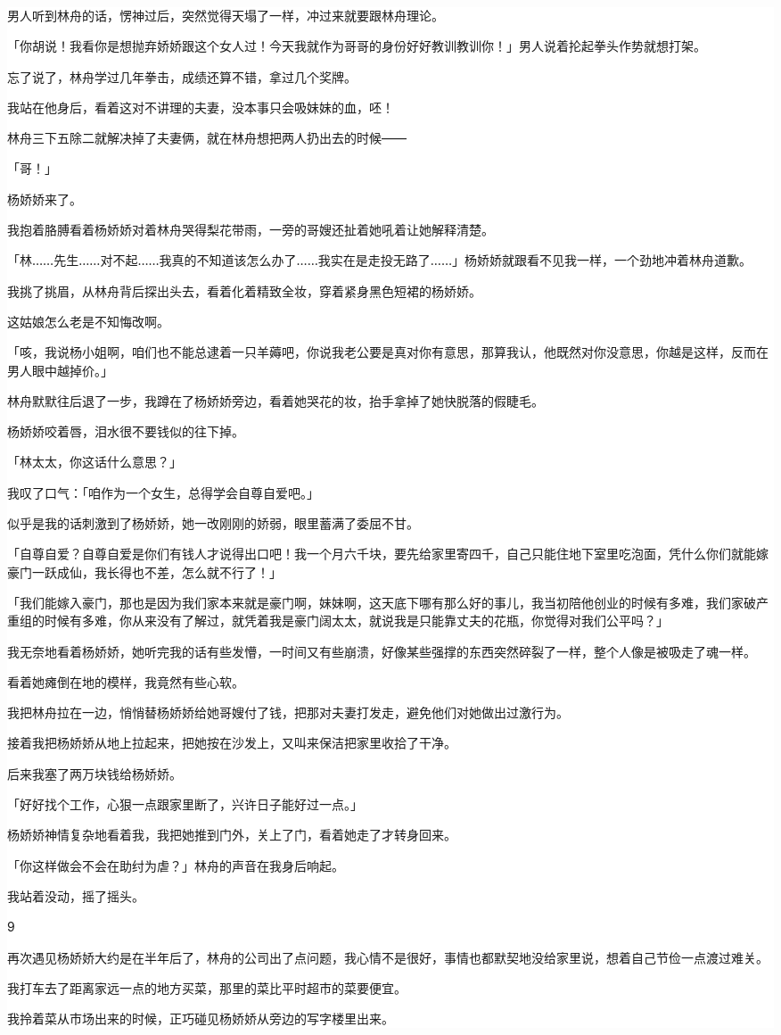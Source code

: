 男人听到林舟的话，愣神过后，突然觉得天塌了一样，冲过来就要跟林舟理论。

「你胡说！我看你是想抛弃娇娇跟这个女人过！今天我就作为哥哥的身份好好教训教训你！」男人说着抡起拳头作势就想打架。

忘了说了，林舟学过几年拳击，成绩还算不错，拿过几个奖牌。

我站在他身后，看着这对不讲理的夫妻，没本事只会吸妹妹的血，呸！

林舟三下五除二就解决掉了夫妻俩，就在林舟想把两人扔出去的时候——

「哥！」

杨娇娇来了。

我抱着胳膊看着杨娇娇对着林舟哭得梨花带雨，一旁的哥嫂还扯着她吼着让她解释清楚。

「林……先生……对不起……我真的不知道该怎么办了……我实在是走投无路了……」杨娇娇就跟看不见我一样，一个劲地冲着林舟道歉。

我挑了挑眉，从林舟背后探出头去，看着化着精致全妆，穿着紧身黑色短裙的杨娇娇。

这姑娘怎么老是不知悔改啊。

「咳，我说杨小姐啊，咱们也不能总逮着一只羊薅吧，你说我老公要是真对你有意思，那算我认，他既然对你没意思，你越是这样，反而在男人眼中越掉价。」

林舟默默往后退了一步，我蹲在了杨娇娇旁边，看着她哭花的妆，抬手拿掉了她快脱落的假睫毛。

杨娇娇咬着唇，泪水很不要钱似的往下掉。

「林太太，你这话什么意思？」

我叹了口气：「咱作为一个女生，总得学会自尊自爱吧。」

似乎是我的话刺激到了杨娇娇，她一改刚刚的娇弱，眼里蓄满了委屈不甘。

「自尊自爱？自尊自爱是你们有钱人才说得出口吧！我一个月六千块，要先给家里寄四千，自己只能住地下室里吃泡面，凭什么你们就能嫁豪门一跃成仙，我长得也不差，怎么就不行了！」

「我们能嫁入豪门，那也是因为我们家本来就是豪门啊，妹妹啊，这天底下哪有那么好的事儿，我当初陪他创业的时候有多难，我们家破产重组的时候有多难，你从来没有了解过，就凭着我是豪门阔太太，就说我是只能靠丈夫的花瓶，你觉得对我们公平吗？」

我无奈地看着杨娇娇，她听完我的话有些发懵，一时间又有些崩溃，好像某些强撑的东西突然碎裂了一样，整个人像是被吸走了魂一样。

看着她瘫倒在地的模样，我竟然有些心软。

我把林舟拉在一边，悄悄替杨娇娇给她哥嫂付了钱，把那对夫妻打发走，避免他们对她做出过激行为。

接着我把杨娇娇从地上拉起来，把她按在沙发上，又叫来保洁把家里收拾了干净。

后来我塞了两万块钱给杨娇娇。

「好好找个工作，心狠一点跟家里断了，兴许日子能好过一点。」

杨娇娇神情复杂地看着我，我把她推到门外，关上了门，看着她走了才转身回来。

「你这样做会不会在助纣为虐？」林舟的声音在我身后响起。

我站着没动，摇了摇头。

9

再次遇见杨娇娇大约是在半年后了，林舟的公司出了点问题，我心情不是很好，事情也都默契地没给家里说，想着自己节俭一点渡过难关。

我打车去了距离家远一点的地方买菜，那里的菜比平时超市的菜要便宜。

我拎着菜从市场出来的时候，正巧碰见杨娇娇从旁边的写字楼里出来。

